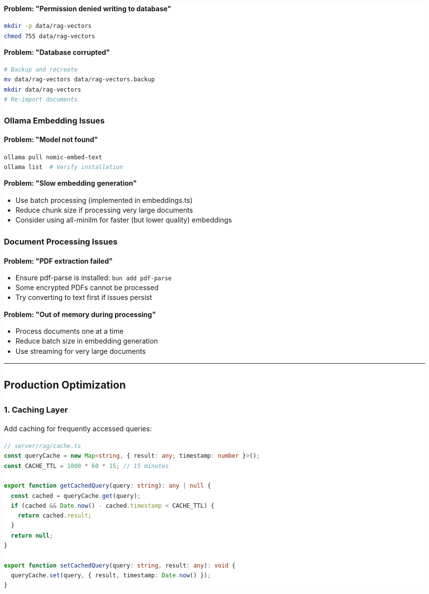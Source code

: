 **Problem: "Permission denied writing to database"**
```bash
mkdir -p data/rag-vectors
chmod 755 data/rag-vectors
```

**Problem: "Database corrupted"**
```bash
# Backup and recreate
mv data/rag-vectors data/rag-vectors.backup
mkdir data/rag-vectors
# Re-import documents
```

### Ollama Embedding Issues

**Problem: "Model not found"**
```bash
ollama pull nomic-embed-text
ollama list  # Verify installation
```

**Problem: "Slow embedding generation"**
- Use batch processing (implemented in embeddings.ts)
- Reduce chunk size if processing very large documents
- Consider using all-minilm for faster (but lower quality) embeddings

### Document Processing Issues

**Problem: "PDF extraction failed"**
- Ensure pdf-parse is installed: `bun add pdf-parse`
- Some encrypted PDFs cannot be processed
- Try converting to text first if issues persist

**Problem: "Out of memory during processing"**
- Process documents one at a time
- Reduce batch size in embedding generation
- Use streaming for very large documents

---

## Production Optimization

### 1. Caching Layer

Add caching for frequently accessed queries:

```typescript
// server/rag/cache.ts
const queryCache = new Map<string, { result: any; timestamp: number }>();
const CACHE_TTL = 1000 * 60 * 15; // 15 minutes

export function getCachedQuery(query: string): any | null {
  const cached = queryCache.get(query);
  if (cached && Date.now() - cached.timestamp < CACHE_TTL) {
    return cached.result;
  }
  return null;
}

export function setCachedQuery(query: string, result: any): void {
  queryCache.set(query, { result, timestamp: Date.now() });
}
```
